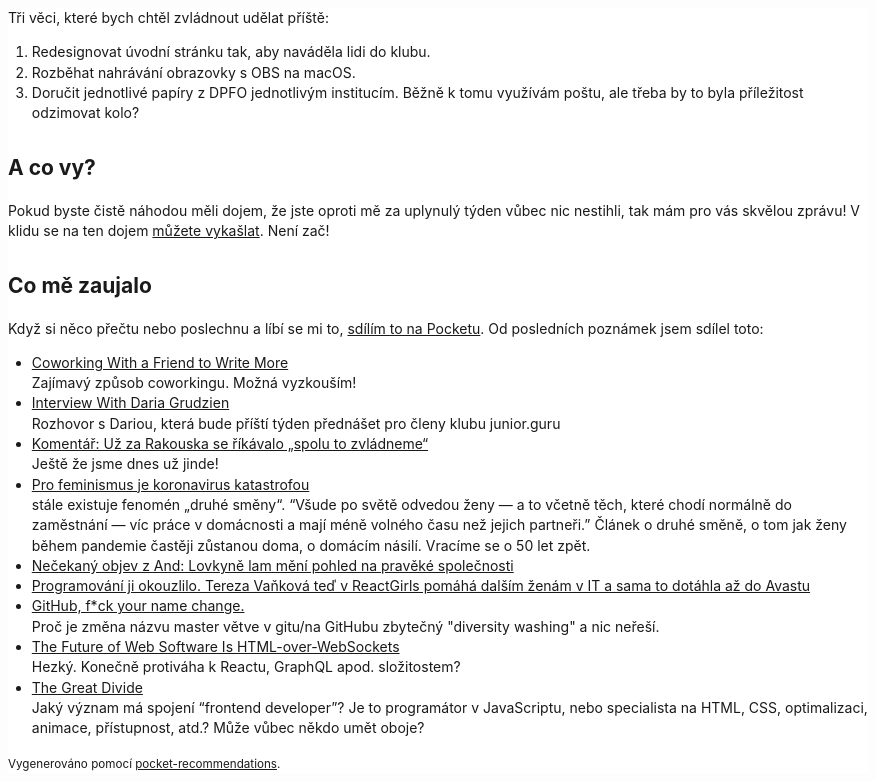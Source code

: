 Tři věci, které bych chtěl zvládnout udělat příště:

1. Redesignovat úvodní stránku tak, aby naváděla lidi do klubu.
2. Rozběhat nahrávání obrazovky s OBS na macOS.
3. Doručit jednotlivé papíry z DPFO jednotlivým institucím. Běžně k tomu využívám poštu, ale třeba by to byla příležitost odzimovat kolo?


## A co vy?

Pokud byste čistě náhodou měli dojem, že jste oproti mě za uplynulý týden vůbec nic nestihli, tak mám pro vás skvělou zprávu! V klidu se na ten dojem [můžete vykašlat]({filename}2020-06-04_neni-to-zavod.md). Není zač!


## Co mě zaujalo

Když si něco přečtu nebo poslechnu a líbí se mi to, [sdílím to na Pocketu](https://getpocket.com/@honzajavorek). Od posledních poznámek jsem sdílel toto:

- [Coworking With a Friend to Write More](https://jacobian.org/2021/mar/9/coworking-to-write-more/)<br>Zajímavý způsob coworkingu. Možná vyzkouším!
- [Interview With Daria Grudzien](https://cybermagnolia.com/blog/daria-grudzien-interview/)<br>Rozhovor s Dariou, která bude příští týden přednášet pro členy klubu junior.guru
- [Komentář: Už za Rakouska se říkávalo „spolu to zvládneme“](https://www.seznamzpravy.cz/clanek/komentar-tenkrat-za-rakouska-se-rikavalo-spolu-to-zvladneme-145084)<br>Ještě že jsme dnes už jinde!
- [Pro feminismus je koronavirus katastrofou](https://denikreferendum.cz/clanek/31014-pro-feminismus-je-koronavirus-katastrofou)<br>stále existuje fenomén „druhé směny“. “Všude po světě odvedou ženy — a to včetně těch, které chodí normálně do zaměstnání — víc práce v domácnosti a mají méně volného času než jejich partneři.” Článek o druhé směně, o tom jak ženy během pandemie častěji zůstanou doma, o domácím násilí. Vracíme se o 50 let zpět.
- [Nečekaný objev z And: Lovkyně lam mění pohled na pravěké společnosti](https://www.abicko.cz/clanek/precti-si-zabava-historie/27209/necekany-objev-z-and-lovkyne-lam-meni-pohled-na-praveke-spolecnosti.html)
- [Programování ji okouzlilo. Tereza Vaňková teď v ReactGirls pomáhá dalším ženám v IT a sama to dotáhla až do Avastu](https://www.czechcrunch.cz/2021/03/programovani-ji-okouzlilo-tereza-vankova-ted-v-reactgirls-pomaha-dalsim-zenam-v-it-a-sama-to-dotahla-az-do-avastu/)
- [GitHub, f*ck your name change.](https://mooseyanon.medium.com/github-f-ck-your-name-change-de599033bbbe)<br>Proč je změna názvu master větve v gitu/na GitHubu zbytečný "diversity washing" a nic neřeší.
- [The Future of Web Software Is HTML-over-WebSockets](https://alistapart.com/article/the-future-of-web-software-is-html-over-websockets/)<br>Hezký. Konečně protiváha k Reactu, GraphQL apod. složitostem?
- [The Great Divide](https://css-tricks.com/the-great-divide/)<br>Jaký význam má spojení “frontend developer”? Je to programátor v JavaScriptu, nebo specialista na HTML, CSS, optimalizaci, animace, přístupnost, atd.? Může vůbec někdo umět oboje?

<small>Vygenerováno pomocí <a href="https://pypi.org/project/pocket-recommendations/">pocket-recommendations</a>.</small>
